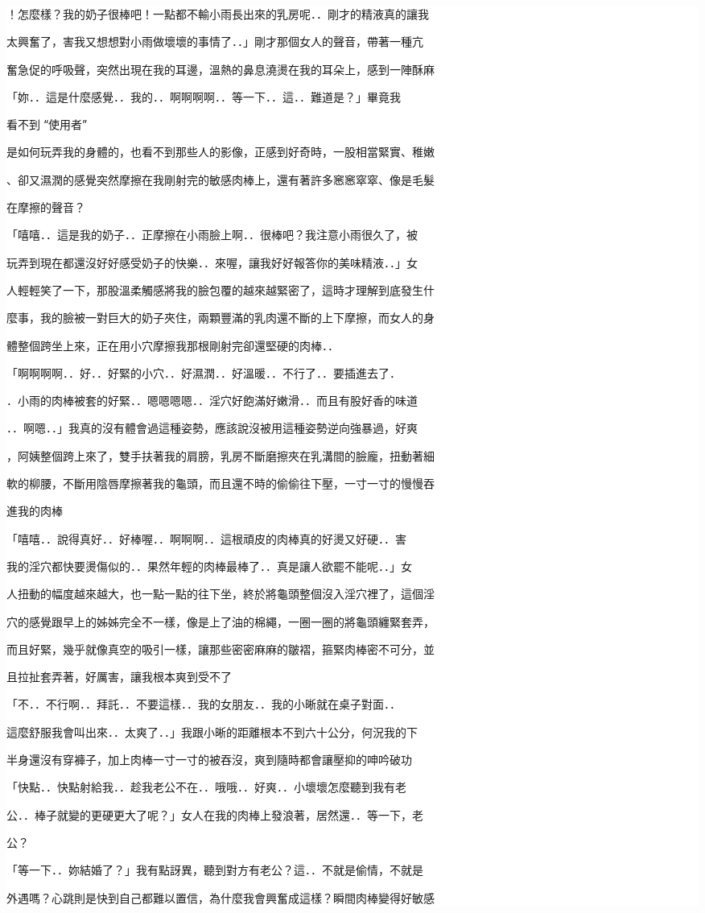 ！怎麼樣？我的奶子很棒吧！一點都不輸小雨長出來的乳房呢．．剛才的精液真的讓我

太興奮了，害我又想想對小雨做壞壞的事情了．．」剛才那個女人的聲音，帶著一種亢

奮急促的呼吸聲，突然出現在我的耳邊，溫熱的鼻息澆燙在我的耳朵上，感到一陣酥麻

「妳．．這是什麼感覺．．我的．．啊啊啊啊．．等一下．．這．．難道是？」畢竟我

看不到 “使用者”

是如何玩弄我的身體的，也看不到那些人的影像，正感到好奇時，一股相當緊實、稚嫩

、卻又濕潤的感覺突然摩擦在我剛射完的敏感肉棒上，還有著許多窸窸窣窣、像是毛髮

在摩擦的聲音？

「嘻嘻．．這是我的奶子．．正摩擦在小雨臉上啊．．很棒吧？我注意小雨很久了，被

玩弄到現在都還沒好好感受奶子的快樂．．來喔，讓我好好報答你的美味精液．．」女

人輕輕笑了一下，那股溫柔觸感將我的臉包覆的越來越緊密了，這時才理解到底發生什

麼事，我的臉被一對巨大的奶子夾住，兩顆豐滿的乳肉還不斷的上下摩擦，而女人的身

體整個跨坐上來，正在用小穴摩擦我那根剛射完卻還堅硬的肉棒．．

「啊啊啊啊．．好．．好緊的小穴．．好濕潤．．好溫暖．．不行了．．要插進去了．

．小雨的肉棒被套的好緊．．嗯嗯嗯嗯．．淫穴好飽滿好嫩滑．．而且有股好香的味道

．．啊嗯．．」我真的沒有體會過這種姿勢，應該說沒被用這種姿勢逆向強暴過，好爽

，阿姨整個跨上來了，雙手扶著我的肩膀，乳房不斷磨擦夾在乳溝間的臉龐，扭動著細

軟的柳腰，不斷用陰唇摩擦著我的龜頭，而且還不時的偷偷往下壓，一寸一寸的慢慢吞

進我的肉棒

「嘻嘻．．說得真好．．好棒喔．．啊啊啊．．這根頑皮的肉棒真的好燙又好硬．．害

我的淫穴都快要燙傷似的．．果然年輕的肉棒最棒了．．真是讓人欲罷不能呢．．」女

人扭動的幅度越來越大，也一點一點的往下坐，終於將龜頭整個沒入淫穴裡了，這個淫

穴的感覺跟早上的姊姊完全不一樣，像是上了油的棉繩，一圈一圈的將龜頭纏緊套弄，

而且好緊，幾乎就像真空的吸引一樣，讓那些密密麻麻的皺褶，箍緊肉棒密不可分，並

且拉扯套弄著，好厲害，讓我根本爽到受不了

「不．．不行啊．．拜託．．不要這樣．．我的女朋友．．我的小晰就在桌子對面．．

這麼舒服我會叫出來．．太爽了．．」我跟小晰的距離根本不到六十公分，何況我的下

半身還沒有穿褲子，加上肉棒一寸一寸的被吞沒，爽到隨時都會讓壓抑的呻吟破功

「快點．．快點射給我．．趁我老公不在．．哦哦．．好爽．．小壞壞怎麼聽到我有老

公．．棒子就變的更硬更大了呢？」女人在我的肉棒上發浪著，居然還．．等一下，老

公？

「等一下．．妳結婚了？」我有點訝異，聽到對方有老公？這．．不就是偷情，不就是

外遇嗎？心跳則是快到自己都難以置信，為什麼我會興奮成這樣？瞬間肉棒變得好敏感
